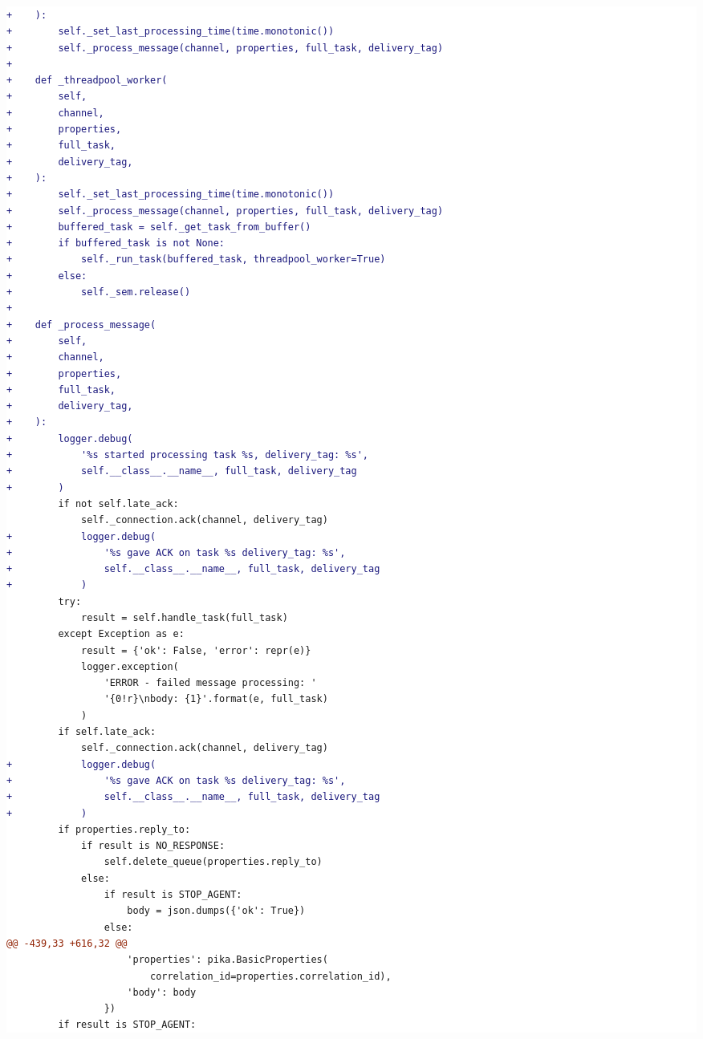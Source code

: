 ```diff
+    ):
+        self._set_last_processing_time(time.monotonic())
+        self._process_message(channel, properties, full_task, delivery_tag)
+
+    def _threadpool_worker(
+        self,
+        channel,
+        properties,
+        full_task,
+        delivery_tag,
+    ):
+        self._set_last_processing_time(time.monotonic())
+        self._process_message(channel, properties, full_task, delivery_tag)
+        buffered_task = self._get_task_from_buffer()
+        if buffered_task is not None:
+            self._run_task(buffered_task, threadpool_worker=True)
+        else:
+            self._sem.release()
+
+    def _process_message(
+        self,
+        channel,
+        properties,
+        full_task,
+        delivery_tag,
+    ):
+        logger.debug(
+            '%s started processing task %s, delivery_tag: %s',
+            self.__class__.__name__, full_task, delivery_tag
+        )
         if not self.late_ack:
             self._connection.ack(channel, delivery_tag)
+            logger.debug(
+                '%s gave ACK on task %s delivery_tag: %s',
+                self.__class__.__name__, full_task, delivery_tag
+            )
         try:
             result = self.handle_task(full_task)
         except Exception as e:
             result = {'ok': False, 'error': repr(e)}
             logger.exception(
                 'ERROR - failed message processing: '
                 '{0!r}\nbody: {1}'.format(e, full_task)
             )
         if self.late_ack:
             self._connection.ack(channel, delivery_tag)
+            logger.debug(
+                '%s gave ACK on task %s delivery_tag: %s',
+                self.__class__.__name__, full_task, delivery_tag
+            )
         if properties.reply_to:
             if result is NO_RESPONSE:
                 self.delete_queue(properties.reply_to)
             else:
                 if result is STOP_AGENT:
                     body = json.dumps({'ok': True})
                 else:
@@ -439,33 +616,32 @@
                     'properties': pika.BasicProperties(
                         correlation_id=properties.correlation_id),
                     'body': body
                 })
         if result is STOP_AGENT:
```